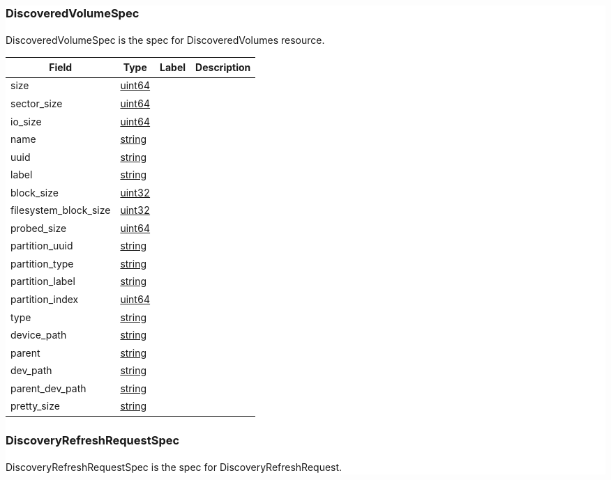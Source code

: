 




<a name="talos.resource.definitions.block.DiscoveredVolumeSpec"></a>

### DiscoveredVolumeSpec
DiscoveredVolumeSpec is the spec for DiscoveredVolumes resource.


| Field | Type | Label | Description |
| ----- | ---- | ----- | ----------- |
| size | [uint64](#uint64) |  |  |
| sector_size | [uint64](#uint64) |  |  |
| io_size | [uint64](#uint64) |  |  |
| name | [string](#string) |  |  |
| uuid | [string](#string) |  |  |
| label | [string](#string) |  |  |
| block_size | [uint32](#uint32) |  |  |
| filesystem_block_size | [uint32](#uint32) |  |  |
| probed_size | [uint64](#uint64) |  |  |
| partition_uuid | [string](#string) |  |  |
| partition_type | [string](#string) |  |  |
| partition_label | [string](#string) |  |  |
| partition_index | [uint64](#uint64) |  |  |
| type | [string](#string) |  |  |
| device_path | [string](#string) |  |  |
| parent | [string](#string) |  |  |
| dev_path | [string](#string) |  |  |
| parent_dev_path | [string](#string) |  |  |
| pretty_size | [string](#string) |  |  |






<a name="talos.resource.definitions.block.DiscoveryRefreshRequestSpec"></a>

### DiscoveryRefreshRequestSpec
DiscoveryRefreshRequestSpec is the spec for DiscoveryRefreshRequest.

